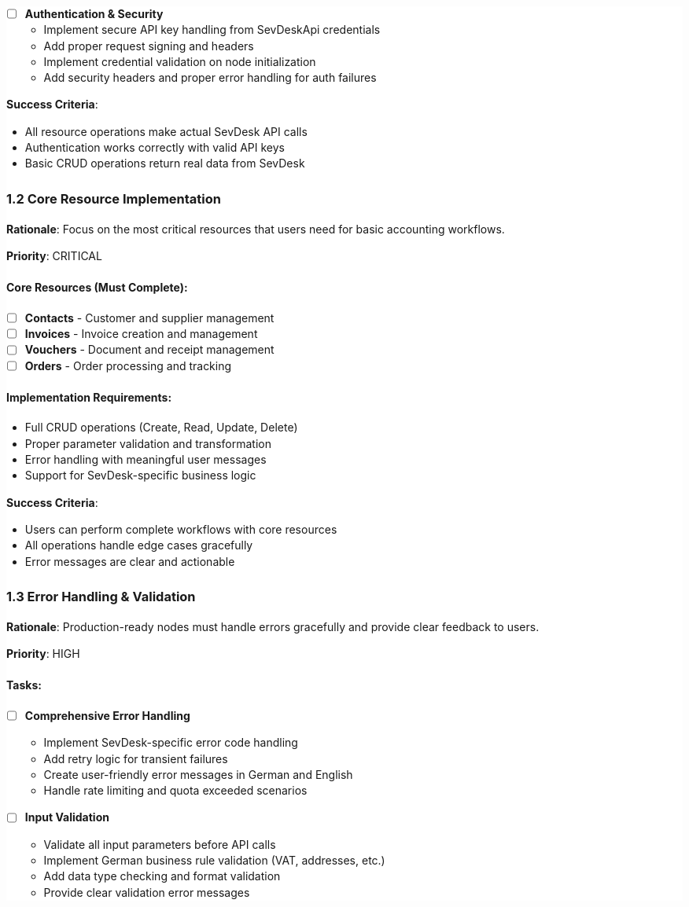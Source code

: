 - [ ] **Authentication & Security**
  - Implement secure API key handling from SevDeskApi credentials
  - Add proper request signing and headers
  - Implement credential validation on node initialization
  - Add security headers and proper error handling for auth failures

**Success Criteria**:
- All resource operations make actual SevDesk API calls
- Authentication works correctly with valid API keys
- Basic CRUD operations return real data from SevDesk

### 1.2 Core Resource Implementation

**Rationale**: Focus on the most critical resources that users need for basic accounting workflows.

**Priority**: CRITICAL

#### Core Resources (Must Complete):
- [ ] **Contacts** - Customer and supplier management
- [ ] **Invoices** - Invoice creation and management
- [ ] **Vouchers** - Document and receipt management
- [ ] **Orders** - Order processing and tracking

#### Implementation Requirements:
- Full CRUD operations (Create, Read, Update, Delete)
- Proper parameter validation and transformation
- Error handling with meaningful user messages
- Support for SevDesk-specific business logic

**Success Criteria**:
- Users can perform complete workflows with core resources
- All operations handle edge cases gracefully
- Error messages are clear and actionable

### 1.3 Error Handling & Validation

**Rationale**: Production-ready nodes must handle errors gracefully and provide clear feedback to users.

**Priority**: HIGH

#### Tasks:
- [ ] **Comprehensive Error Handling**
  - Implement SevDesk-specific error code handling
  - Add retry logic for transient failures
  - Create user-friendly error messages in German and English
  - Handle rate limiting and quota exceeded scenarios

- [ ] **Input Validation**
  - Validate all input parameters before API calls
  - Implement German business rule validation (VAT, addresses, etc.)
  - Add data type checking and format validation
  - Provide clear validation error messages
